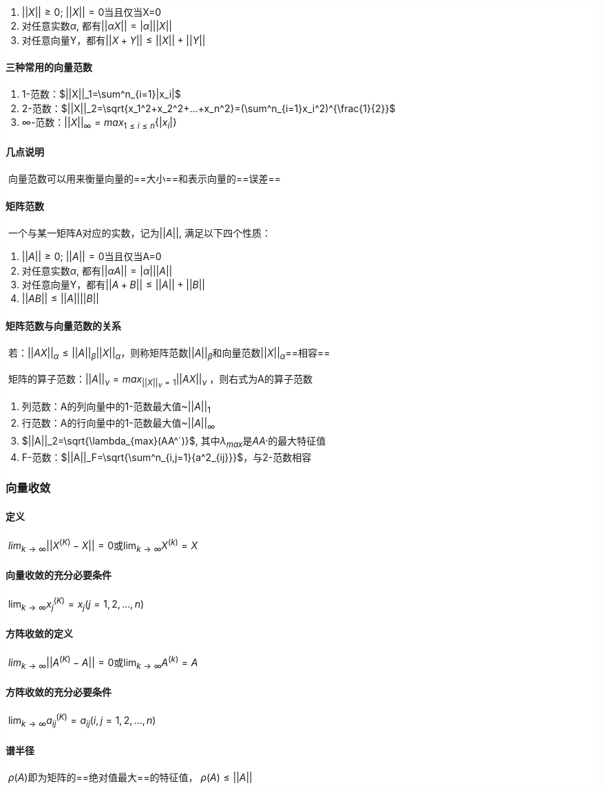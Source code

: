 1. $||X||\ge0$; $||X||=0$当且仅当X=0
2. 对任意实数$\alpha$, 都有$||\alpha X|| = |\alpha|||X||$
3. 对任意向量Y，都有$||X+Y||\le ||X||+||Y||$

#### 三种常用的向量范数

1. 1-范数：$||X||_1=\sum^n_{i=1}|x_i|$
2. 2-范数：$||X||_2=\sqrt{x_1^2+x_2^2+...+x_n^2}=(\sum^n_{i=1}x_i^2)^{\frac{1}{2}}$
3. $\infty$-范数：$||X||_{\infty}=max_{1\le i\le n}\{|x_i|\}$

#### 几点说明

​	向量范数可以用来衡量向量的==大小==和表示向量的==误差==

#### 矩阵范数

​		一个与某一矩阵A对应的实数，记为$||A||$, 满足以下四个性质：

1. $||A||\ge0$; $||A||=0$当且仅当A=0
2. 对任意实数$\alpha$, 都有$||\alpha A|| = |\alpha|||A||$
3. 对任意向量Y，都有$||A+B||\le ||A||+||B||$
4. $||AB||\le||A||||B||$

#### 矩阵范数与向量范数的关系

​	若：$||AX||_{\alpha}\le||A||_{\beta}||X||_{\alpha}$，则称矩阵范数$||A||_{\beta}$和向量范数$||X||_{\alpha}$==相容==

​	矩阵的算子范数：$||A||_{\nu}=max_{||X||_{\nu}=1}||AX||_{\nu}$  ，则右式为A的算子范数

 1. 列范数：A的列向量中的1-范数最大值~$||A||_1$
 2.  行范数：A的行向量中的1-范数最大值~$||A||_{\infty}$
 3.  $||A||_2=\sqrt{\lambda_{max}(AA^`)}$, 其中$\lambda_{max}$是$AA^,$的最大特征值
 4.  F-范数：$||A||_F=\sqrt{\sum^n_{i,j=1}{a^2_{ij}}}$，与2-范数相容

### 向量收敛

#### 定义

​	$lim_{k\to\infty}{||X^{(K)}-X||}=0$或$\lim_{k\to\infty}X^{(k)}=X$

#### 向量收敛的充分必要条件

​	$\lim_{k\to\infty}x_j^{(K)}=x_j(j=1,2,...,n)$

#### 方阵收敛的定义

​	$lim_{k\to\infty}{||A^{(K)}-A||}=0$或$\lim_{k\to\infty}A^{(k)}=A$

#### 方阵收敛的充分必要条件

​	$\lim_{k\to\infty}a_{ij}^{(K)}=a_{ij}(i,j=1,2,...,n)$

#### 谱半径

​	$\rho(A)$即为矩阵的==绝对值最大==的特征值，	$\rho(A)\le||A||$
